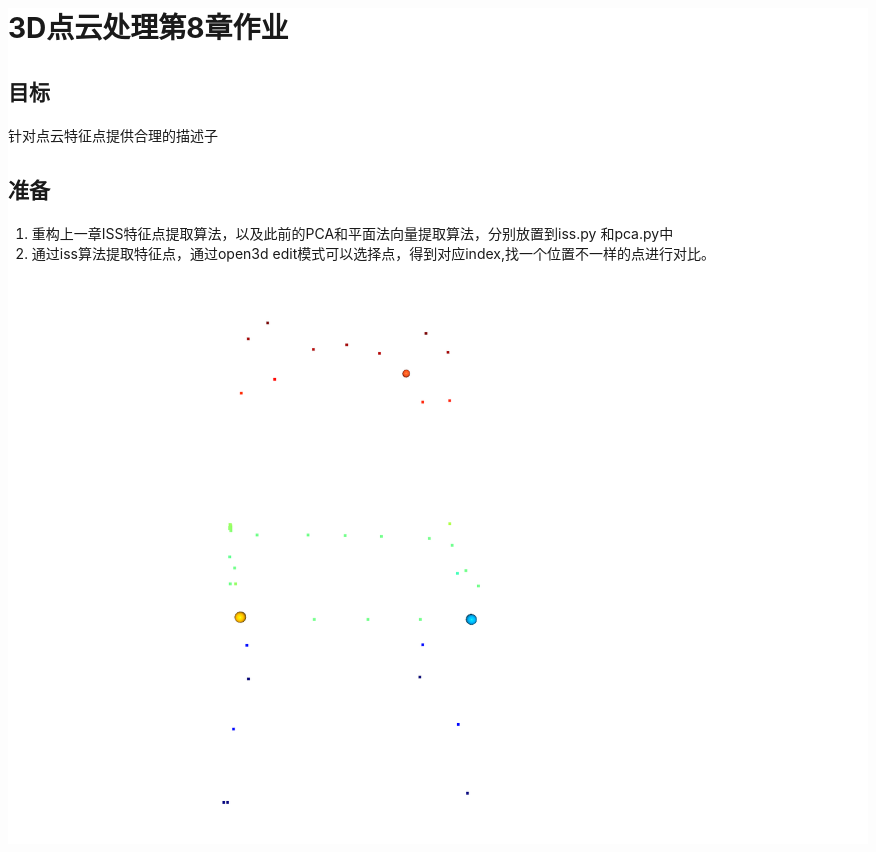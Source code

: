 # 3D点云处理第8章作业

## 目标

针对点云特征点提供合理的描述子

## 准备



1. 重构上一章ISS特征点提取算法，以及此前的PCA和平面法向量提取算法，分别放置到iss.py 和pca.py中
2. 通过iss算法提取特征点，通过open3d edit模式可以选择点，得到对应index,找一个位置不一样的点进行对比。

<img src="doc/img/iss_output.png" alt="Terminator" width="70%">
